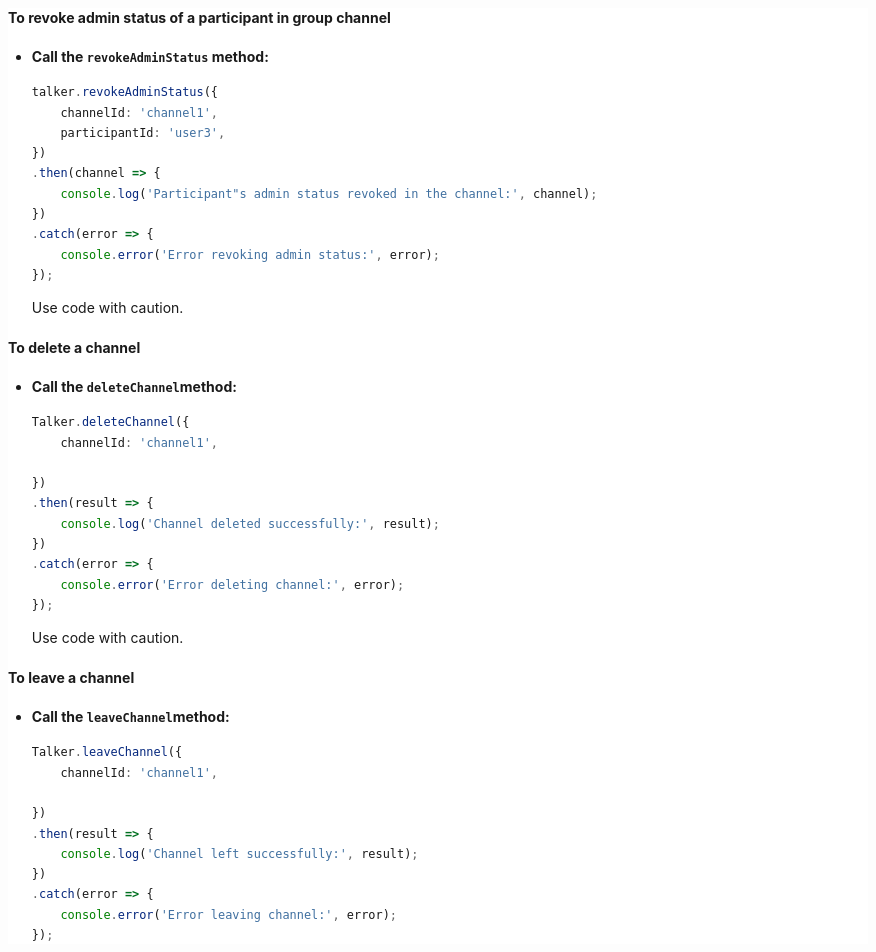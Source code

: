 



#### To revoke admin status of a participant in group channel

*   **Call the `revokeAdminStatus` method:**

    ```typescript
    talker.revokeAdminStatus({
        channelId: 'channel1',
        participantId: 'user3',
    })
    .then(channel => {
        console.log('Participant"s admin status revoked in the channel:', channel);
    })
    .catch(error => {
        console.error('Error revoking admin status:', error);
    });
    ```

    Use code with caution.

#### To delete a channel

*   **Call the `deleteChannel`method:**

    ```typescript
    Talker.deleteChannel({
        channelId: 'channel1',
       
    })
    .then(result => {
        console.log('Channel deleted successfully:', result);
    })
    .catch(error => {
        console.error('Error deleting channel:', error);
    });
    ```

    Use code with caution.

#### To leave a channel

*   **Call the `leaveChannel`method:**

    ```typescript
    Talker.leaveChannel({
        channelId: 'channel1',
       
    })
    .then(result => {
        console.log('Channel left successfully:', result);
    })
    .catch(error => {
        console.error('Error leaving channel:', error);
    });
    ```
